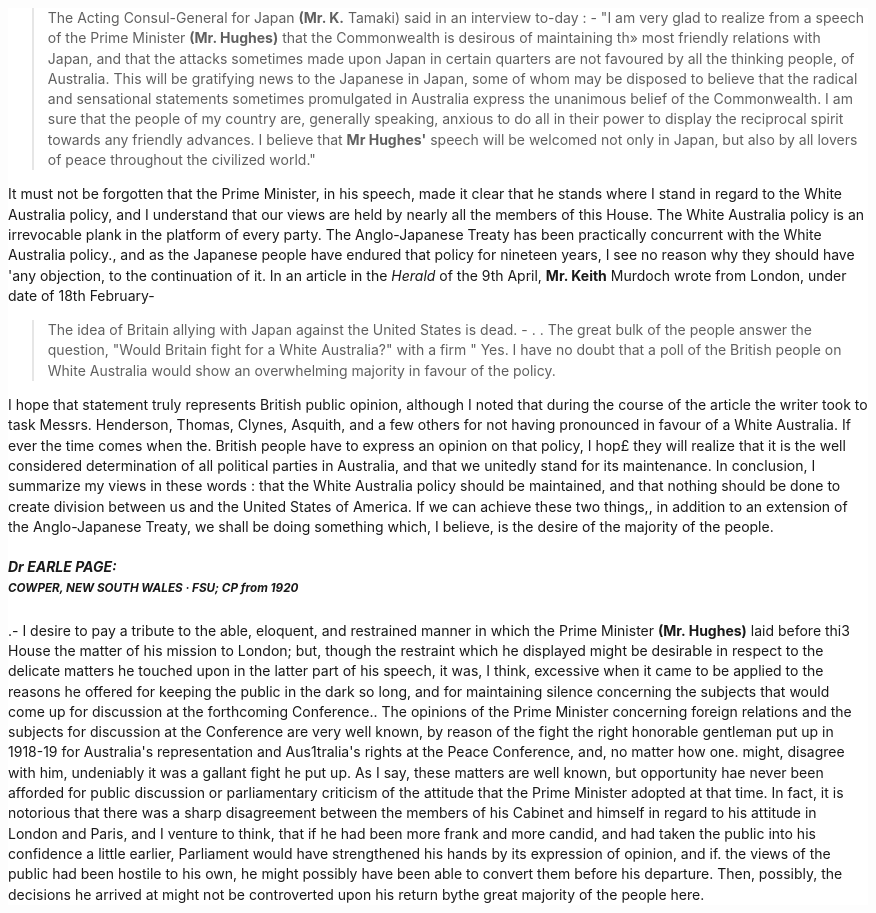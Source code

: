 
  >The Acting Consul-General for Japan  **(Mr. K.**  Tamaki)  said in an interview to-day : - "I am very glad to realize from a speech of the Prime Minister  **(Mr. Hughes)**  that the Commonwealth is desirous of maintaining th» most friendly relations with Japan, and that the attacks sometimes made upon Japan in certain quarters are not favoured by all the thinking people, of Australia. This will be gratifying news to the Japanese in Japan, some of whom may be disposed to believe that the radical and sensational statements sometimes promulgated in Australia express the unanimous belief of the Commonwealth. I am sure that the people of my country are, generally speaking, anxious to do all in their power to display the reciprocal spirit towards any friendly advances. I believe that  **Mr Hughes'**  speech will be welcomed not only in Japan, but also by all lovers of peace throughout the civilized world." 

It must not be forgotten that the Prime Minister, in his speech, made it clear that he stands where I stand in regard to the White Australia policy, and I understand that our views  are  held by nearly all  the  members of this House. The White Australia policy is an irrevocable plank in the platform of every  party.  The Anglo-Japanese Treaty has  been  practically concurrent with the White Australia policy., and as the Japanese people have endured that policy for nineteen years, I see no reason why they should have 'any objection, to the continuation of it. In an article in the  *Herald*  of the 9th April,  **Mr. Keith**  Murdoch wrote from London, under date of 18th February- 

  >The idea of Britain allying with Japan against the United States is dead. - . . The great bulk of the people answer the question, "Would Britain fight for a White Australia?" with a firm " Yes. I have no doubt that a poll of the British people on White Australia would show an overwhelming majority in favour of the policy. 

I hope that statement truly represents British public opinion, although I noted that during the course of the article the writer took to task Messrs. Henderson, Thomas, Clynes, Asquith, and a few others for not having pronounced in favour of a White Australia. If ever the time comes when the. British people have to express an opinion on that policy, I hop£ they will realize that it is the well considered determination of all political parties in Australia, and that we unitedly stand for its maintenance. In conclusion, I summarize my views in these words : that the White Australia policy should be maintained, and that nothing should be done to create division between us and the United States of America. If we can achieve these two things,, in addition to an extension of the Anglo-Japanese Treaty, we shall be doing something which, I believe, is the desire of the majority of the people. 

##### Dr EARLE PAGE:<br><small class="text-muted">COWPER, NEW SOUTH WALES &middot; FSU; CP from 1920</small>

.- I desire to pay a tribute to the able, eloquent, and restrained manner in which the Prime Minister  **(Mr. Hughes)**  laid before  thi3  House the matter of his mission to London; but, though the restraint which he displayed might be desirable in respect to the delicate matters he touched upon in the latter part of his speech, it was, I think, excessive when it came to be applied to the reasons he offered for keeping the public in the dark so long, and for maintaining silence concerning the subjects that would come up for discussion at the forthcoming Conference.. The opinions of the Prime Minister concerning foreign relations and the subjects for discussion at the Conference are very well known, by reason of the fight the right honorable gentleman put up in 1918-19 for Australia's representation and Aus1tralia's rights at the Peace Conference, and, no matter how one. might, disagree with him, undeniably it was a gallant fight he put up. As I say, these matters are well known, but opportunity hae never been afforded for public discussion or parliamentary criticism of the attitude that the Prime Minister adopted at that time. In fact, it is notorious that there was a sharp disagreement between the members of his Cabinet and himself in regard to his attitude in London and Paris, and I venture to think, that if he had been more frank and more candid, and had taken the public into his confidence a little earlier, Parliament would have strengthened his hands by its expression of opinion, and if. the views of the public had been hostile to his own, he might possibly have been able to convert them before his departure. Then, possibly, the decisions he arrived at might not be controverted upon his return bythe great majority of the people here. 
